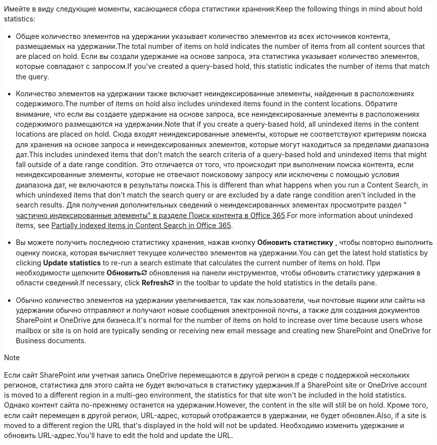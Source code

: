 <span data-ttu-id="6b4bc-262">Имейте в виду следующие моменты, касающиеся сбора статистики хранения:</span><span class="sxs-lookup"><span data-stu-id="6b4bc-262">Keep the following things in mind about hold statistics:</span></span>
  
- <span data-ttu-id="6b4bc-263">Общее количество элементов на удержании указывает количество элементов из всех источников контента, размещаемых на удержании.</span><span class="sxs-lookup"><span data-stu-id="6b4bc-263">The total number of items on hold indicates the number of items from all content sources that are placed on hold.</span></span> <span data-ttu-id="6b4bc-264">Если вы создали удержание на основе запроса, эта статистика указывает количество элементов, которые совпадают с запросом.</span><span class="sxs-lookup"><span data-stu-id="6b4bc-264">If you've created a query-based hold, this statistic indicates the number of items that match the query.</span></span>
    
- <span data-ttu-id="6b4bc-265">Количество элементов на удержании также включает неиндексированные элементы, найденные в расположениях содержимого.</span><span class="sxs-lookup"><span data-stu-id="6b4bc-265">The number of items on hold also includes unindexed items found in the content locations.</span></span> <span data-ttu-id="6b4bc-266">Обратите внимание, что если вы создаете удержание на основе запроса, все неиндексированные элементы в расположениях содержимого размещаются на удержании.</span><span class="sxs-lookup"><span data-stu-id="6b4bc-266">Note that if you create a query-based hold, all unindexed items in the content locations are placed on hold.</span></span> <span data-ttu-id="6b4bc-267">Сюда входят неиндексированные элементы, которые не соответствуют критериям поиска для хранения на основе запроса и неиндексированных элементов, которые могут находиться за пределами диапазона дат.</span><span class="sxs-lookup"><span data-stu-id="6b4bc-267">This includes unindexed items that don't match the search criteria of a query-based hold and unindexed items that might fall outside of a date range condition.</span></span> <span data-ttu-id="6b4bc-268">Это отличается от того, что происходит при выполнении поиска контента, если неиндексированные элементы, которые не отвечают поисковому запросу или исключены с помощью условия диапазона дат, не включаются в результаты поиска.</span><span class="sxs-lookup"><span data-stu-id="6b4bc-268">This is different than what happens when you run a Content Search, in which unindexed items that don't match the search query or are excluded by a date range condition aren't included in the search results.</span></span> <span data-ttu-id="6b4bc-269">Для получения дополнительных сведений о неиндексированных элементах просмотрите раздел " [частично индексированные элементы" в разделе Поиск контента в Office 365](partially-indexed-items-in-content-search.md).</span><span class="sxs-lookup"><span data-stu-id="6b4bc-269">For more information about unindexed items, see [Partially indexed items in Content Search in Office 365](partially-indexed-items-in-content-search.md).</span></span>
    
- <span data-ttu-id="6b4bc-270">Вы можете получить последнюю статистику хранения, нажав кнопку **Обновить статистику** , чтобы повторно выполнить оценку поиска, которая вычисляет текущее количество элементов на удержании.</span><span class="sxs-lookup"><span data-stu-id="6b4bc-270">You can get the latest hold statistics by clicking **Update statistics** to re-run a search estimate that calculates the current number of items on hold.</span></span> <span data-ttu-id="6b4bc-271">При необходимости щелкните **Обновить**![значок](media/O365-MDM-Policy-RefreshIcon.gif) обновления на панели инструментов, чтобы обновить статистику удержания в области сведений.</span><span class="sxs-lookup"><span data-stu-id="6b4bc-271">If necessary, click **Refresh**![Refresh icon](media/O365-MDM-Policy-RefreshIcon.gif) in the toolbar to update the hold statistics in the details pane.</span></span> 
    
- <span data-ttu-id="6b4bc-272">Обычно количество элементов на удержании увеличивается, так как пользователи, чьи почтовые ящики или сайты на удержании обычно отправляют и получают новые сообщения электронной почты, а также для создания документов SharePoint и OneDrive для бизнеса.</span><span class="sxs-lookup"><span data-stu-id="6b4bc-272">It's normal for the number of items on hold to increase over time because users whose mailbox or site is on hold are typically sending or receiving new email message and creating new SharePoint and OneDrive for Business documents.</span></span>
    
> [!NOTE]
> <span data-ttu-id="6b4bc-273">Если сайт SharePoint или учетная запись OneDrive перемещаются в другой регион в среде с поддержкой нескольких регионов, статистика для этого сайта не будет включаться в статистику удержания.</span><span class="sxs-lookup"><span data-stu-id="6b4bc-273">If a SharePoint site or OneDrive account is moved to a different region in a multi-geo environment, the statistics for that site won't be included in the hold statistics.</span></span> <span data-ttu-id="6b4bc-274">Однако контент сайта по-прежнему останется на удержании.</span><span class="sxs-lookup"><span data-stu-id="6b4bc-274">However, the content in the site will still be on hold.</span></span> <span data-ttu-id="6b4bc-275">Кроме того, если сайт перемещен в другой регион, URL-адрес, который отображается в удержании, не будет обновлен.</span><span class="sxs-lookup"><span data-stu-id="6b4bc-275">Also, if a site is moved to a different region the URL that's displayed in the hold will not be updated.</span></span> <span data-ttu-id="6b4bc-276">Необходимо изменить удержание и обновить URL-адрес.</span><span class="sxs-lookup"><span data-stu-id="6b4bc-276">You'll have to edit the hold and update the URL.</span></span> 
  